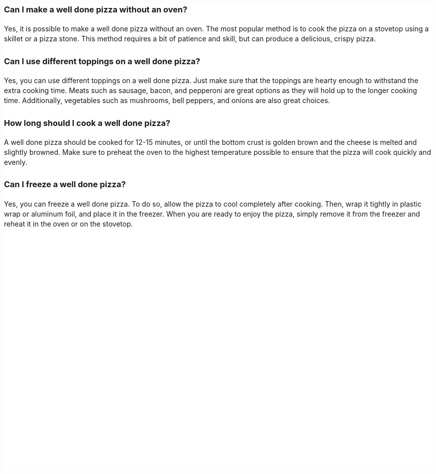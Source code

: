 <h3>Can I make a well done pizza without an oven?</h3>
Yes, it is possible to make a well done pizza without an oven. The most popular method is to cook the pizza on a stovetop using a skillet or a pizza stone. This method requires a bit of patience and skill, but can produce a delicious, crispy pizza.

<h3>Can I use different toppings on a well done pizza?</h3>
Yes, you can use different toppings on a well done pizza. Just make sure that the toppings are hearty enough to withstand the extra cooking time. Meats such as sausage, bacon, and pepperoni are great options as they will hold up to the longer cooking time. Additionally, vegetables such as mushrooms, bell peppers, and onions are also great choices.

<h3>How long should I cook a well done pizza?</h3>
A well done pizza should be cooked for 12-15 minutes, or until the bottom crust is golden brown and the cheese is melted and slightly browned. Make sure to preheat the oven to the highest temperature possible to ensure that the pizza will cook quickly and evenly.

<h3>Can I freeze a well done pizza?</h3>
Yes, you can freeze a well done pizza. To do so, allow the pizza to cool completely after cooking. Then, wrap it tightly in plastic wrap or aluminum foil, and place it in the freezer. When you are ready to enjoy the pizza, simply remove it from the freezer and reheat it in the oven or on the stovetop.

<div style="position: relative; padding-bottom: 56.25%; overflow: hidden"><iframe src="https://www.youtube.com/embed/YUyoxTgmDP0" frameborder="0" allow="accelerometer; autoplay; clipboard-write; encrypted-media; gyroscope; picture-in-picture; web-share" allowfullscreen style="position: absolute; top: 0; left: 0; width: 100%; height: 100%;"></iframe>
</div>